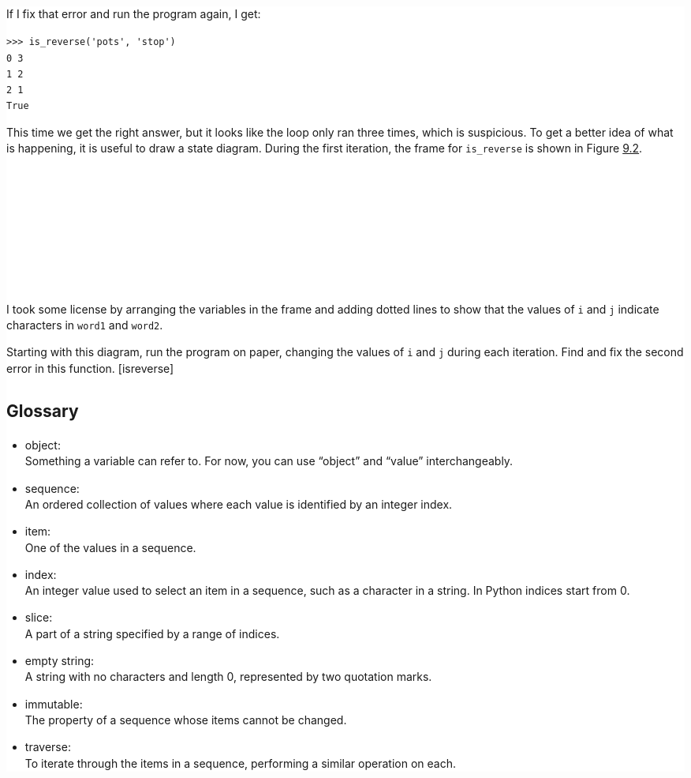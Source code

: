If I fix that error and run the program again, I get:

    >>> is_reverse('pots', 'stop')
    0 3
    1 2
    2 1
    True

This time we get the right answer, but it looks like the loop only ran
three times, which is suspicious. To get a better idea of what is
happening, it is useful to draw a state diagram. During the first
iteration, the frame for `is_reverse` is shown in
Figure [9.2](#fig.state4).

![State diagram.](figs/state4.pdf)

I took some license by arranging the variables in the frame and adding
dotted lines to show that the values of <span>`i`</span> and
<span>`j`</span> indicate characters in <span>`word1`</span> and
<span>`word2`</span>.

Starting with this diagram, run the program on paper, changing the
values of <span>`i`</span> and <span>`j`</span> during each iteration.
Find and fix the second error in this function.
<span id="isreverse" label="isreverse">\[isreverse\]</span>

## Glossary

  - object:  
    Something a variable can refer to. For now, you can use “object” and
    “value” interchangeably.

  - sequence:  
    An ordered collection of values where each value is identified by an
    integer index.

  - item:  
    One of the values in a sequence.

  - index:  
    An integer value used to select an item in a sequence, such as a
    character in a string. In Python indices start from 0.

  - slice:  
    A part of a string specified by a range of indices.

  - empty string:  
    A string with no characters and length 0, represented by two
    quotation marks.

  - immutable:  
    The property of a sequence whose items cannot be changed.

  - traverse:  
    To iterate through the items in a sequence, performing a similar
    operation on each.
